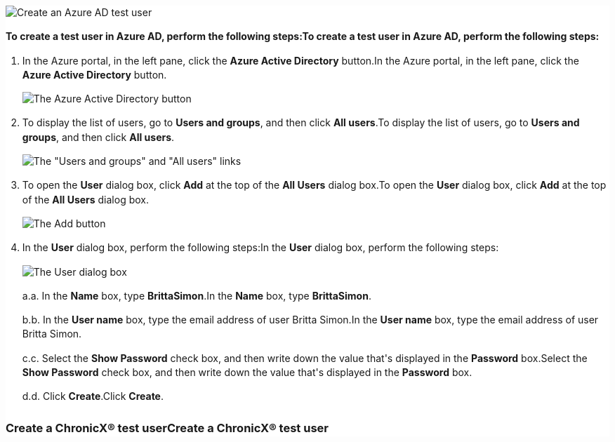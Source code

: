   ![Create an Azure AD test user][100]

<span data-ttu-id="a9fa8-170">**To create a test user in Azure AD, perform the following steps:**</span><span class="sxs-lookup"><span data-stu-id="a9fa8-170">**To create a test user in Azure AD, perform the following steps:**</span></span>

1. <span data-ttu-id="a9fa8-171">In the Azure portal, in the left pane, click the **Azure Active Directory** button.</span><span class="sxs-lookup"><span data-stu-id="a9fa8-171">In the Azure portal, in the left pane, click the **Azure Active Directory** button.</span></span>

    ![The Azure Active Directory button](./media/chronicx-tutorial/create_aaduser_01.png)

1. <span data-ttu-id="a9fa8-173">To display the list of users, go to **Users and groups**, and then click **All users**.</span><span class="sxs-lookup"><span data-stu-id="a9fa8-173">To display the list of users, go to **Users and groups**, and then click **All users**.</span></span>

    ![The "Users and groups" and "All users" links](./media/chronicx-tutorial/create_aaduser_02.png)

1. <span data-ttu-id="a9fa8-175">To open the **User** dialog box, click **Add** at the top of the **All Users** dialog box.</span><span class="sxs-lookup"><span data-stu-id="a9fa8-175">To open the **User** dialog box, click **Add** at the top of the **All Users** dialog box.</span></span>

    ![The Add button](./media/chronicx-tutorial/create_aaduser_03.png)

1. <span data-ttu-id="a9fa8-177">In the **User** dialog box, perform the following steps:</span><span class="sxs-lookup"><span data-stu-id="a9fa8-177">In the **User** dialog box, perform the following steps:</span></span>

    ![The User dialog box](./media/chronicx-tutorial/create_aaduser_04.png)

    <span data-ttu-id="a9fa8-179">a.</span><span class="sxs-lookup"><span data-stu-id="a9fa8-179">a.</span></span> <span data-ttu-id="a9fa8-180">In the **Name** box, type **BrittaSimon**.</span><span class="sxs-lookup"><span data-stu-id="a9fa8-180">In the **Name** box, type **BrittaSimon**.</span></span>

    <span data-ttu-id="a9fa8-181">b.</span><span class="sxs-lookup"><span data-stu-id="a9fa8-181">b.</span></span> <span data-ttu-id="a9fa8-182">In the **User name** box, type the email address of user Britta Simon.</span><span class="sxs-lookup"><span data-stu-id="a9fa8-182">In the **User name** box, type the email address of user Britta Simon.</span></span>

    <span data-ttu-id="a9fa8-183">c.</span><span class="sxs-lookup"><span data-stu-id="a9fa8-183">c.</span></span> <span data-ttu-id="a9fa8-184">Select the **Show Password** check box, and then write down the value that's displayed in the **Password** box.</span><span class="sxs-lookup"><span data-stu-id="a9fa8-184">Select the **Show Password** check box, and then write down the value that's displayed in the **Password** box.</span></span>

    <span data-ttu-id="a9fa8-185">d.</span><span class="sxs-lookup"><span data-stu-id="a9fa8-185">d.</span></span> <span data-ttu-id="a9fa8-186">Click **Create**.</span><span class="sxs-lookup"><span data-stu-id="a9fa8-186">Click **Create**.</span></span>
 
### <a name="create-a-chronicx-test-user"></a><span data-ttu-id="a9fa8-187">Create a ChronicX® test user</span><span class="sxs-lookup"><span data-stu-id="a9fa8-187">Create a ChronicX® test user</span></span>


[1]: ./media/chronicx-tutorial/tutorial_general_01.png
[2]: ./media/chronicx-tutorial/tutorial_general_02.png
[3]: ./media/chronicx-tutorial/tutorial_general_03.png
[4]: ./media/chronicx-tutorial/tutorial_general_04.png
[100]: ./media/chronicx-tutorial/tutorial_general_100.png
[200]: ./media/chronicx-tutorial/tutorial_general_200.png
[201]: ./media/chronicx-tutorial/tutorial_general_201.png
[202]: ./media/chronicx-tutorial/tutorial_general_202.png
[203]: ./media/chronicx-tutorial/tutorial_general_203.png
